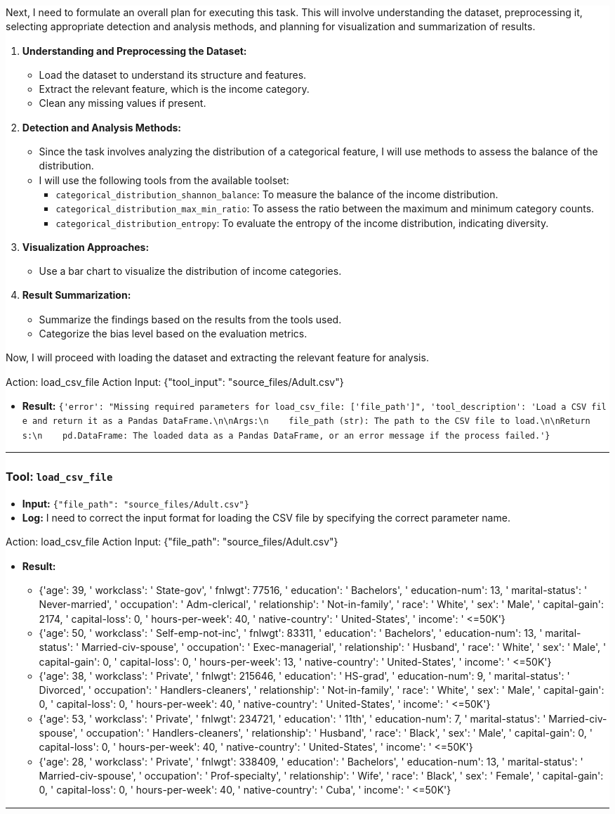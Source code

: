 Next, I need to formulate an overall plan for executing this task. This will involve understanding the dataset, preprocessing it, selecting appropriate detection and analysis methods, and planning for visualization and summarization of results.

1. **Understanding and Preprocessing the Dataset:**
   - Load the dataset to understand its structure and features.
   - Extract the relevant feature, which is the income category.
   - Clean any missing values if present.

2. **Detection and Analysis Methods:**
   - Since the task involves analyzing the distribution of a categorical feature, I will use methods to assess the balance of the distribution.
   - I will use the following tools from the available toolset:
     - `categorical_distribution_shannon_balance`: To measure the balance of the income distribution.
     - `categorical_distribution_max_min_ratio`: To assess the ratio between the maximum and minimum category counts.
     - `categorical_distribution_entropy`: To evaluate the entropy of the income distribution, indicating diversity.

3. **Visualization Approaches:**
   - Use a bar chart to visualize the distribution of income categories.

4. **Result Summarization:**
   - Summarize the findings based on the results from the tools used.
   - Categorize the bias level based on the evaluation metrics.

Now, I will proceed with loading the dataset and extracting the relevant feature for analysis.

Action: load_csv_file
Action Input: {"tool_input": "source_files/Adult.csv"}
- **Result:** `{'error': "Missing required parameters for load_csv_file: ['file_path']", 'tool_description': 'Load a CSV file and return it as a Pandas DataFrame.\n\nArgs:\n    file_path (str): The path to the CSV file to load.\n\nReturns:\n    pd.DataFrame: The loaded data as a Pandas DataFrame, or an error message if the process failed.'}`

---

### Tool: `load_csv_file`
- **Input:** `{"file_path": "source_files/Adult.csv"}`
- **Log:** I need to correct the input format for loading the CSV file by specifying the correct parameter name.

Action: load_csv_file
Action Input: {"file_path": "source_files/Adult.csv"}
- **Result:**

  - {'age': 39, ' workclass': ' State-gov', ' fnlwgt': 77516, ' education': ' Bachelors', ' education-num': 13, ' marital-status': ' Never-married', ' occupation': ' Adm-clerical', ' relationship': ' Not-in-family', ' race': ' White', ' sex': ' Male', ' capital-gain': 2174, ' capital-loss': 0, ' hours-per-week': 40, ' native-country': ' United-States', ' income': ' <=50K'}
  - {'age': 50, ' workclass': ' Self-emp-not-inc', ' fnlwgt': 83311, ' education': ' Bachelors', ' education-num': 13, ' marital-status': ' Married-civ-spouse', ' occupation': ' Exec-managerial', ' relationship': ' Husband', ' race': ' White', ' sex': ' Male', ' capital-gain': 0, ' capital-loss': 0, ' hours-per-week': 13, ' native-country': ' United-States', ' income': ' <=50K'}
  - {'age': 38, ' workclass': ' Private', ' fnlwgt': 215646, ' education': ' HS-grad', ' education-num': 9, ' marital-status': ' Divorced', ' occupation': ' Handlers-cleaners', ' relationship': ' Not-in-family', ' race': ' White', ' sex': ' Male', ' capital-gain': 0, ' capital-loss': 0, ' hours-per-week': 40, ' native-country': ' United-States', ' income': ' <=50K'}
  - {'age': 53, ' workclass': ' Private', ' fnlwgt': 234721, ' education': ' 11th', ' education-num': 7, ' marital-status': ' Married-civ-spouse', ' occupation': ' Handlers-cleaners', ' relationship': ' Husband', ' race': ' Black', ' sex': ' Male', ' capital-gain': 0, ' capital-loss': 0, ' hours-per-week': 40, ' native-country': ' United-States', ' income': ' <=50K'}
  - {'age': 28, ' workclass': ' Private', ' fnlwgt': 338409, ' education': ' Bachelors', ' education-num': 13, ' marital-status': ' Married-civ-spouse', ' occupation': ' Prof-specialty', ' relationship': ' Wife', ' race': ' Black', ' sex': ' Female', ' capital-gain': 0, ' capital-loss': 0, ' hours-per-week': 40, ' native-country': ' Cuba', ' income': ' <=50K'}

---